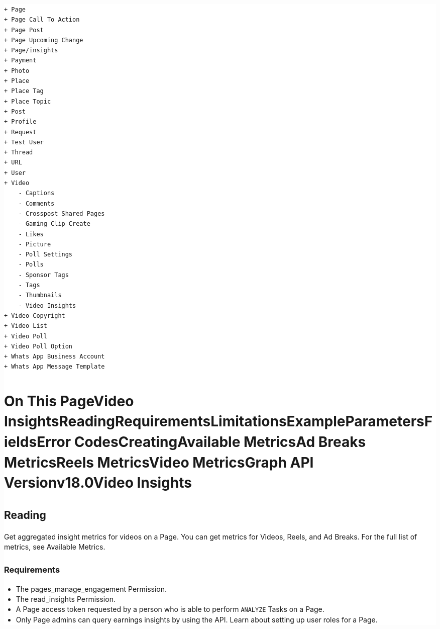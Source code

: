 	+ Page
	+ Page Call To Action
	+ Page Post
	+ Page Upcoming Change
	+ Page/insights
	+ Payment
	+ Photo
	+ Place
	+ Place Tag
	+ Place Topic
	+ Post
	+ Profile
	+ Request
	+ Test User
	+ Thread
	+ URL
	+ User
	+ Video
		- Captions
		- Comments
		- Crosspost Shared Pages
		- Gaming Clip Create
		- Likes
		- Picture
		- Poll Settings
		- Polls
		- Sponsor Tags
		- Tags
		- Thumbnails
		- Video Insights
	+ Video Copyright
	+ Video List
	+ Video Poll
	+ Video Poll Option
	+ Whats App Business Account
	+ Whats App Message Template
On This PageVideo InsightsReadingRequirementsLimitationsExampleParametersFieldsError CodesCreatingAvailable MetricsAd Breaks MetricsReels MetricsVideo MetricsGraph API Versionv18.0Video Insights
==============

Reading
-------

Get aggregated insight metrics for videos on a Page. You can get metrics for Videos, Reels, and Ad Breaks. For the full list of metrics, see Available Metrics.


### Requirements


* The pages\_manage\_engagement Permission.
* The read\_insights Permission.
* A Page access token requested by a person who is able to perform `ANALYZE` Tasks on a Page.
* Only Page admins can query earnings insights by using the API. Learn about setting up user roles for a Page.
